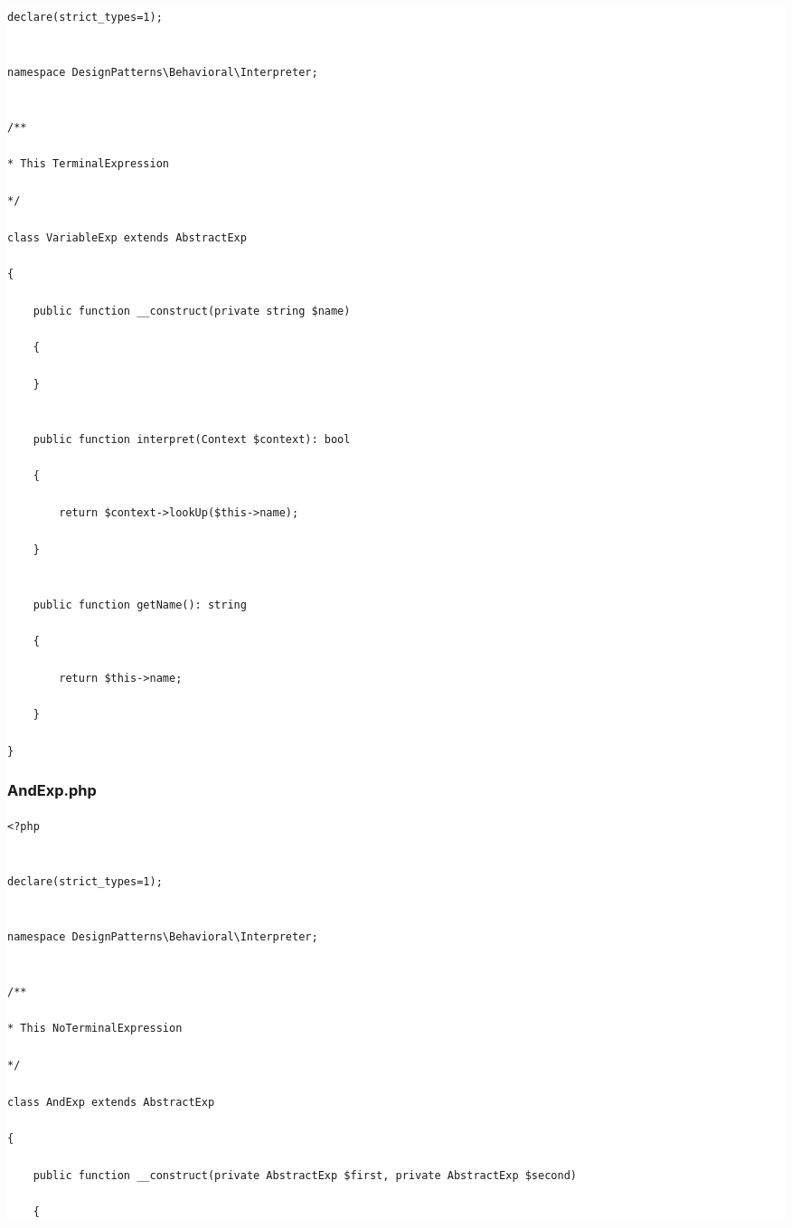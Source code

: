 
    declare(strict_types=1);


    namespace DesignPatterns\Behavioral\Interpreter;


    /**

    * This TerminalExpression

    */

    class VariableExp extends AbstractExp

    {

        public function __construct(private string $name)

        {

        }


        public function interpret(Context $context): bool

        {

            return $context->lookUp($this->name);

        }


        public function getName(): string

        {

            return $this->name;

        }

    }

### AndExp.php

    <?php


    declare(strict_types=1);


    namespace DesignPatterns\Behavioral\Interpreter;


    /**

    * This NoTerminalExpression

    */

    class AndExp extends AbstractExp

    {

        public function __construct(private AbstractExp $first, private AbstractExp $second)

        {
